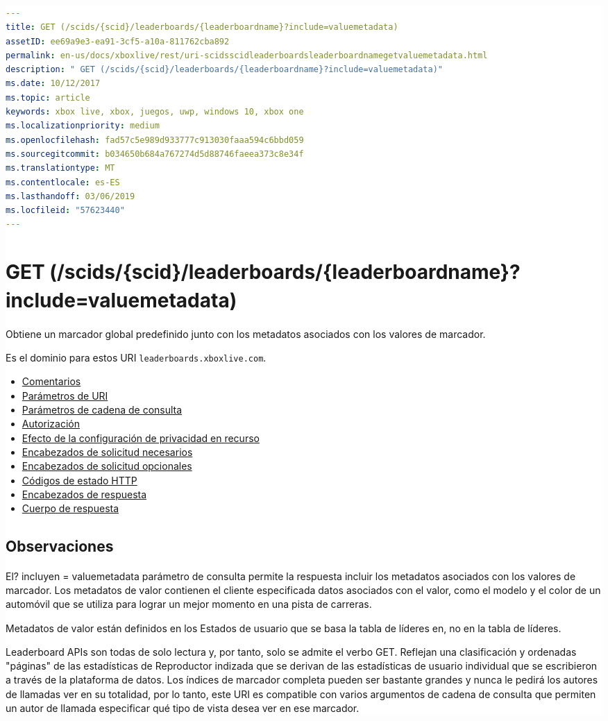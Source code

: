 ```yaml
---
title: GET (/scids/{scid}/leaderboards/{leaderboardname}?include=valuemetadata)
assetID: ee69a9e3-ea91-3cf5-a10a-811762cba892
permalink: en-us/docs/xboxlive/rest/uri-scidsscidleaderboardsleaderboardnamegetvaluemetadata.html
description: " GET (/scids/{scid}/leaderboards/{leaderboardname}?include=valuemetadata)"
ms.date: 10/12/2017
ms.topic: article
keywords: xbox live, xbox, juegos, uwp, windows 10, xbox one
ms.localizationpriority: medium
ms.openlocfilehash: fad57c5e989d933777c913030faaa594c6bbd059
ms.sourcegitcommit: b034650b684a767274d5d88746faeea373c8e34f
ms.translationtype: MT
ms.contentlocale: es-ES
ms.lasthandoff: 03/06/2019
ms.locfileid: "57623440"
---
```

# <a name="get-scidsscidleaderboardsleaderboardnameincludevaluemetadata"></a>GET (/scids/{scid}/leaderboards/{leaderboardname}?include=valuemetadata)
 
Obtiene un marcador global predefinido junto con los metadatos asociados con los valores de marcador.
 
Es el dominio para estos URI `leaderboards.xboxlive.com`.
 
  * [Comentarios](#ID4EY)
  * [Parámetros de URI](#ID4EHB)
  * [Parámetros de cadena de consulta](#ID4ESB)
  * [Autorización](#ID4EVD)
  * [Efecto de la configuración de privacidad en recurso](#ID4EQE)
  * [Encabezados de solicitud necesarios](#ID4EZE)
  * [Encabezados de solicitud opcionales](#ID4EOG)
  * [Códigos de estado HTTP](#ID4EOH)
  * [Encabezados de respuesta](#ID4EFDAC)
  * [Cuerpo de respuesta](#ID4ECFAC)
 
<a id="ID4EY"></a>

 
## <a name="remarks"></a>Observaciones
 
El? incluyen = valuemetadata parámetro de consulta permite la respuesta incluir los metadatos asociados con los valores de marcador. Los metadatos de valor contienen el cliente especificada datos asociados con el valor, como el modelo y el color de un automóvil que se utiliza para lograr un mejor momento en una pista de carreras.
 
Metadatos de valor están definidos en los Estados de usuario que se basa la tabla de líderes en, no en la tabla de líderes.
 
Leaderboard APIs son todas de solo lectura y, por tanto, solo se admite el verbo GET. Reflejan una clasificación y ordenadas "páginas" de las estadísticas de Reproductor indizada que se derivan de las estadísticas de usuario individual que se escribieron a través de la plataforma de datos. Los índices de marcador completa pueden ser bastante grandes y nunca le pedirá los autores de llamadas ver en su totalidad, por lo tanto, este URI es compatible con varios argumentos de cadena de consulta que permiten un autor de llamada especificar qué tipo de vista desea ver en ese marcador.
 